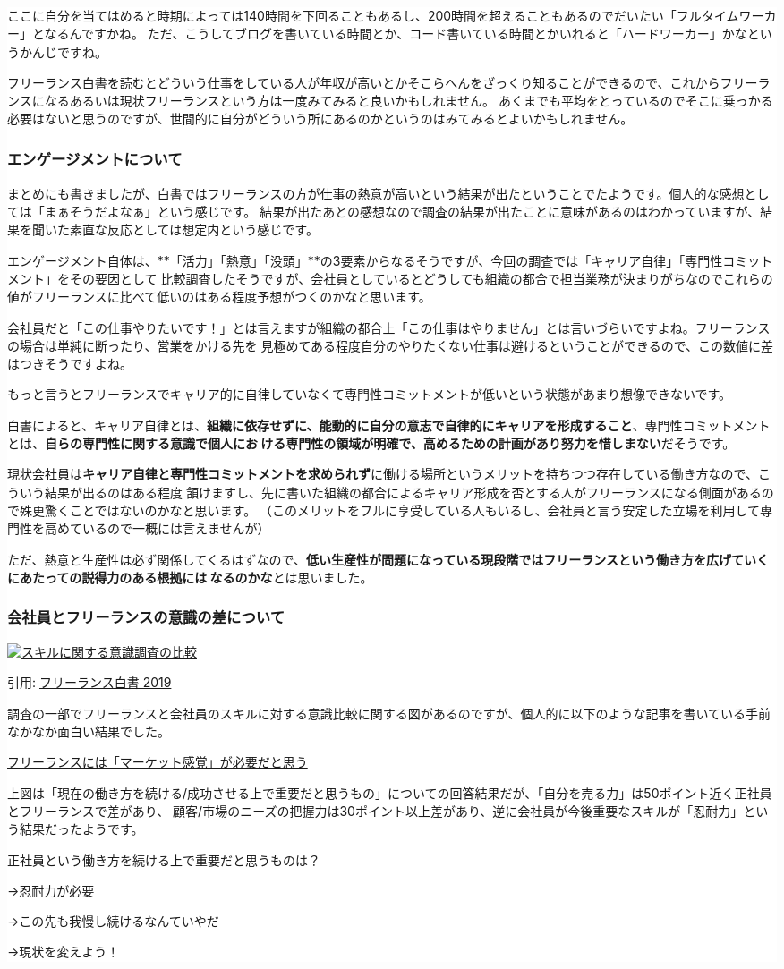 ここに自分を当てはめると時期によっては140時間を下回ることもあるし、200時間を超えることもあるのでだいたい「フルタイムワーカー」となるんですかね。
ただ、こうしてブログを書いている時間とか、コード書いている時間とかいれると「ハードワーカー」かなというかんじですね。

フリーランス白書を読むとどういう仕事をしている人が年収が高いとかそこらへんをざっくり知ることができるので、これからフリーランスになるあるいは現状フリーランスという方は一度みてみると良いかもしれません。
あくまでも平均をとっているのでそこに乗っかる必要はないと思うのですが、世間的に自分がどういう所にあるのかというのはみてみるとよいかもしれません。


### エンゲージメントについて

まとめにも書きましたが、白書ではフリーランスの方が仕事の熱意が高いという結果が出たということでたようです。個人的な感想としては「まぁそうだよなぁ」という感じです。
結果が出たあとの感想なので調査の結果が出たことに意味があるのはわかっていますが、結果を聞いた素直な反応としては想定内という感じです。

エンゲージメント自体は、**「活力」「熱意」「没頭」**の3要素からなるそうですが、今回の調査では「キャリア自律」「専門性コミットメント」をその要因として
比較調査したそうですが、会社員としているとどうしても組織の都合で担当業務が決まりがちなのでこれらの値がフリーランスに比べて低いのはある程度予想がつくのかなと思います。

会社員だと「この仕事やりたいです！」とは言えますが組織の都合上「この仕事はやりません」とは言いづらいですよね。フリーランスの場合は単純に断ったり、営業をかける先を
見極めてある程度自分のやりたくない仕事は避けるということができるので、この数値に差はつきそうですよね。

もっと言うとフリーランスでキャリア的に自律していなくて専門性コミットメントが低いという状態があまり想像できないです。

白書によると、キャリア自律とは、**組織に依存せずに、能動的に自分の意志で自律的にキャリアを形成すること**、専門性コミットメントとは、**自らの専門性に関する意識で個人にお
ける専門性の領域が明確で、高めるための計画があり努力を惜しまない**だそうです。

現状会社員は**キャリア自律と専門性コミットメントを求められず**に働ける場所というメリットを持ちつつ存在している働き方なので、こういう結果が出るのはある程度
頷けますし、先に書いた組織の都合によるキャリア形成を否とする人がフリーランスになる側面があるので殊更驚くことではないのかなと思います。
（このメリットをフルに享受している人もいるし、会社員と言う安定した立場を利用して専門性を高めているので一概には言えませんが）

ただ、熱意と生産性は必ず関係してくるはずなので、**低い生産性が問題になっている現段階ではフリーランスという働き方を広げていくにあたっての説得力のある根拠には
なるのかな**とは思いました。


### 会社員とフリーランスの意識の差について

<a href="https://statics.ver-1-0.net/uploads/2019/03/20190326_freelance-white-paper-2019/compare-about-skill.png">
<img class="post-image" src="https://statics.ver-1-0.net/uploads/2019/03/20190326_freelance-white-paper-2019/compare-about-skill.png" alt="スキルに関する意識調査の比較" />
</a>

引用: [フリーランス白書 2019](https://blog.freelance-jp.org/wp-content/uploads/2019/03/freelancehakusho2019_suvey20190306.pdf)

調査の一部でフリーランスと会社員のスキルに対する意識比較に関する図があるのですが、個人的に以下のような記事を書いている手前なかなか面白い結果でした。

<div class="related-post">
<a href="/2019/03/02/market-sense-for-freelance">フリーランスには「マーケット感覚」が必要だと思う</a>
</div>


上図は「現在の働き方を続ける/成功させる上で重要だと思うもの」についての回答結果だが、「自分を売る力」は50ポイント近く正社員とフリーランスで差があり、
顧客/市場のニーズの把握力は30ポイント以上差があり、逆に会社員が今後重要なスキルが「忍耐力」という結果だったようです。

正社員という働き方を続ける上で重要だと思うものは？

→忍耐力が必要

→この先も我慢し続けるなんていやだ

→現状を変えよう！
